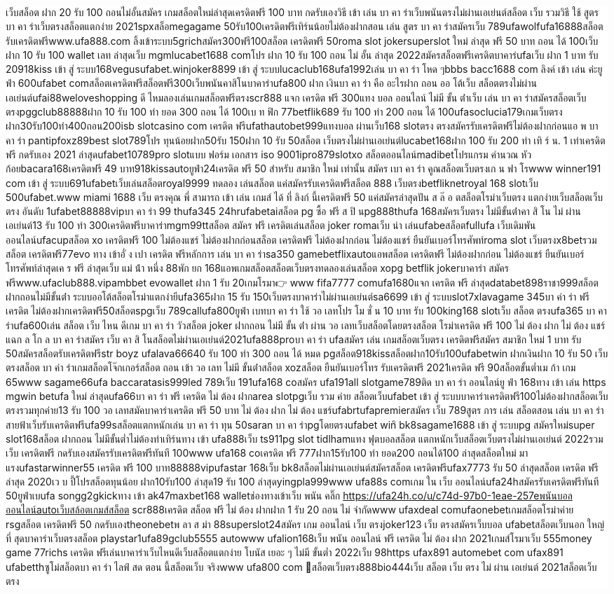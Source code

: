 เว็บสล็อต ฝาก 20 รับ 100 ถอนไม่อั้นสมัคร เกมสล็อตใหม่ล่าสุดเครดิตฟรี 100 บาท กดรับเองวิธี เข้า เล่น บา คา ร่าเว็บพนันตรงไม่ผ่านเอเย่นต์สล็อต เว็บ รวมวิธี ใช้ สูตร บา คา ร่าเว็บตรงสล็อตแตกง่าย 2021spxสล็อmegagame 50รับ100เครดิตฟรีเทิร์นน้อยไม่ต้องฝากสอน เล่น สูตร บา คา ร่าสมัครเว็บ 789ufawolfufa16888สล็อต รับเครดิตฟรีwww.ufa888.com ลิ้งเข้าระบบ5grichสมัคร300ฟรี100สล็อต เครดิตฟรี 50roma slot jokersuperslot ใหม่ ล่าสุด ฟรี 50 บาท ถอน ได้ 100เว็บ ฝาก 10 รับ 100 wallet เลท ล่าสุดเว็บ mgmlucabet1688 comโปร ฝาก 10 รับ 100 ถอน ไม่ อั้น ล่าสุด 2022สมัครสล็อตฟรีเครดิตบาคาร่ufaเว็บ ฝาก 1 บาท รับ 20918kiss เข้า สู่ ระบบ168vegusufabet.winjoker8899 เข้า สู่ ระบบlucaclub168ufa1992เล่น บา คา ร่า โหด ๆbbbs bacc1688 com ลิงค์ เข้า เล่น ค่ะยู ฟ่า 600ufabet comสล็อตเครดิตฟรีสล็อตฟรี300เว็บพนันคาสิโนบาคาร่าufa800 ฝาก เงินบา คา ร่า คือ อะไรฝาก ถอน ออ โต้เว็บ สล็อตตรงไม่ผ่านเอเย่นต์ufai88weloveshopping ดี ไหมลองเล่นเกมสล็อตฟรีตรงscr888 แจก เครดิต ฟรี 300แทง บอล ออนไลน์ ไม่มี ขั้น ต่ําเว็บ เล่น บา คา ร่าสมัครสล็อตเว็บตรงpggclub88888ฝาก 10 รับ 100 ทํา ยอด 300 ถอน ได้ 100เบ ท ฟิก 77betflik689 รับ 100 ทํา 200 ถอน ได้ 100ufasoclucia179เกมเว็บตรงฝาก30รับ100ทํา400ถอน200isb slotcasino com เครดิต ฟรีufathautobet999แทงบอล ผ่านเว็บ168 slotตรง ตรงสมัครรับเครดิตฟรีไม่ต้องฝากก่อนแอ พ บา คา ร่า pantipfoxz89best slot789โปร ทุนน้อยฝาก50รับ 150ฝาก 10 รับ 50สล็อต เว็บตรงไม่ผ่านเอเย่นต์lucabet168ฝาก 100 รับ 200 ทํา เทิ ร์ น. 1 เท่าเครดิตฟรี กดรับเอง 2021 ล่าสุดufabet10789pro slotแบบ ฟอร์ม เอกสาร iso 9001ipro879slotxo สล็อตออนไลน์madibetโปรแกรม คำนวณ หัว ก้อยbacara168เครดิตฟรี 49 บาท918kissautoยูฟ่า24เครดิต ฟรี 50 สำหรับ สมาชิก ใหม่ เท่านั้น สมัคร เบา คา ร่า คูณสล็อตเว็บตรงเก น ฟา โรwww winner191 com เข้า สู่ ระบบ691ufabetเว็บเล่นสล็อตroyal9999 ทดลอง เล่นสล็อต แค่สมัครรับเครดิตฟรีสล็อต 888 เว็บตรงbetfliknetroyal 168 slotเว็บ 500ufabet.www miami 1688 เว็บ ตรงคุณ พี่ สามารถ เข้า เล่น เกมส์ ได้ ที่ ลิงก์ นี้เครดิตฟรี 50 แค่สมัครล่าสุดปัน ส ล๊ อ ตสล็อตโรม่าเว็บตรง แตกง่ายเว็บสล็อตเว็บตรง อันดับ 1ufabet88888vipบา คา ร่า 99 thufa345 24hrufabetaiสล็อต pg ซื้อ ฟรี ส ปิ นpg888thufa 168สมัครเว็บตรง ไม่มีขั้นต่ําคา สิ โน ไม่ ผ่าน เอเย่นต์13 รับ 100 ทํา 300เครดิตฟรีบาคาร่าmgm99ttสล็อต สมัคร ฟรี เครดิตเล่นสล็อต joker romaเว็บ น่า เล่นufabeสล็อตfullufa เว็บเดิมพันออนไลน์ufacupสล็อต xo เครดิตฟรี 100 ไม่ต้องแชร์ ไม่ต้องฝากก่อนสล็อต เครดิตฟรี ไม่ต้องฝากก่อน ไม่ต้องแชร์ ยืนยันเบอร์โทรศัพท์roma slot เว็บตรงx8betรวมสล็อต เครดิตฟรี77evo ทาง เข้าอั่ ง เปา เครดิต ฟรีหลักการ เล่น บา คา ร่าsa350 gamebetflixautoแอพสล็อต เครดิตฟรี ไม่ต้องฝากก่อน ไม่ต้องแชร์ ยืนยันเบอร์โทรศัพท์ล่าสุดเค ร ฟรี ล่าสุดเว็บ แม่ น้ํา หนึ่ง 88พัก ยก 168แอพเกมสล็อตสล็อตเว็บตรงทดลองเล่นสล็อต xopg betflik jokerบาคาร่า สมัครฟรีwww.ufaclub888.vipambbet evowallet ฝาก 1 รับ 20เกมโรมา👉 www fifa7777 comufa1680แจก เครดิต ฟรี ล่าสุดdatabet898ราชา999สล็อตฝากถอนไม่มีขั้นต่ํา ระบบออโต้สล็อตโรม่าแตกง่ายีufa365ฝาก 15 รับ 150เว็บตรงบาคาร่าไม่ผ่านเอเย่นต์sa6699 เข้า สู่ ระบบslot7xlavagame 345บา ค่า ร่า ฟรีเครดิต ไม่ต้องฝากเครดิตฟรี50สล็อตspgเว็บ 789callufa800ยูฟ่า เบทบา คา ร่า ใช้ วอ เลทโปร โม ชั่ น 10 บาท รับ 100king168 slotเว็บ สล็อต ตรงufa365 บา คา ร่าufa600เล่น สล็อต เว็บ ไหน ดีเกม บา คา ร่า วัวสล็อต joker ฝากถอน ไม่มี ขั้น ต่ํา ผ่าน วอ เลทเว็บสล็อตโดยตรงสล็อต โรม่าเครดิต ฟรี 100 ไม่ ต้อง ฝาก ไม่ ต้อง แชร์แฉก ล โก ล บา คา ร่าสมัคร เว็บ คา สิ โนสล็อตไม่ผ่านเอเย่นต์2021ufa888proบา คา ร่า ufaสมัคร เล่น เกมสล็อตเว็บตรง เครดิตฟรีสมัคร สมาชิก ใหม่ 1 บาท รับ 50สมัครสล็อตรับเครดิตฟรีstr boyz ufalava66640 รับ 100 ทํา 300 ถอน ได้ หมด pgสล็อต918kissสล็อตฝาก10รับ100ufabetwin ฝากเงินฝาก 10 รับ 50 เว็บ ตรงสล็อต บา ค่า ร่าเกมสล็อตโจ๊กเกอร์สล็อต ถอน เข้า วอ เลท ไม่มี ขั้นต่ําสล็อต xozสล็อต ยืนยันเบอร์โทร รับเครดิตฟรี 2021เครดิต ฟรี 90สล็อตขั้นต่ำเม ก้า เกม 65www sagame66ufa baccaratasis999led 789เว็บ 191ufa168 coสมัคร ufa191all slotgame789ติด บา คา ร่า ออนไลน์ยู ฟ่า 168ทาง เข้า เล่น https mgwin betufa ใหม่ ล่าสุดufa66บา คา ร่า ฟรี เครดิต ไม่ ต้อง ฝากarea slotpgเว็บ รวม ค่าย สล็อตเว็บufabet เข้า สู่ ระบบบาคาร่าเครดิตฟรี100ไม่ต้องฝากสล็อตเว็บตรงรวมทุกค่าย13 รับ 100 วอ เลทสมัคบาคาร่าเครดิต ฟรี 50 บาท ไม่ ต้อง ฝาก ไม่ ต้อง แชร์ufabrtufapremierสมัคร เว็บ 789สูตร การ เล่น สล็อตสอน เล่น บา คา ร่า สายฟ้าเว็บรับเครดิตฟรีufa99sสล็อตแตกหนักเล่น บา คา ร่า ทุน 50saran บา คา ร่าpgโดยตรงufabet winิ bk8sagame1688 เข้า สู่ ระบบpg สมัครใหม่super slot168สล็อต ฝากถอน ไม่มีขั้นต่ำไม่ต้องทำเทิร์นทาง เข้า ufa888เว็บ ts911pg slot tidlhamแทง ฟุตบอลสล็อต แตกหนักเว็บสล็อตเว็บตรงไม่ผ่านเอเย่นต์ 2022รวม เว็บ เครดิตฟรี กดรับเองสมัครรับเครดิตฟรีทันที 100www ufa168 coเครดิต ฟรี 777ฝาก15รับ100 ทํา ยอด200 ถอนได้100 ล่าสุดสล็อตใหม่ มาแรงufastarwinner55 เครดิต ฟรี 100 บาท88888vipufastar 168เว็บ bk8สล็อตไม่ผ่านเอเย่นต์สมัครสล็อต เครดิตฟรีufax7773 รับ 50 ล่าสุดสล็อต เครดิต ฟรี ล่าสุด 2020เว บ ปี้โปรสล็อตทุนน้อย ฝาก10รับ100 ล่าสุด19 รับ 100 ล่าสุดyingpla999www ufa88s comเกม ใน เว็บ ออนไลน์ufa24hสมัครรับเครดิตฟรีทันที 50ยูฟ่าเบufa songg2gkickทาง เข้า ak47maxbet168 walletช่องทางเข้าเว็บ พนัน คลิ๊ก https://ufa24h.co/u/c74d-97b0-1eae-257eพนันบอลออนไลน์autoเว็บสล้อตเกมส์สล็อต scr888เครดิต สล็อต ฟรี ไม่ ต้อง ฝากฝาก 1 รับ 20 ถอน ไม่ จำกัดwww ufaxdeal comufaonebetเกมสล็อตโรม่าค่าย rsgสล็อต เครดิตฟรี 50 กดรับเองtheonebetพ ลา ส ม่า 88superslot24สมัคร เกม ออนไลน์ เว็บ ตรงjoker123 เว็บ ตรงสมัครเว็บบอล ufabetสล็อตเว็บนอก ใหญ่ ที่ สุดบาคาร่าเว็บตรงสล็อต playstar1ufa89gclub5555 autowww ufalion168เว็บ พนัน ออนไลน์ ฟรี เครดิต ไม่ ต้อง ฝาก 2021เกมส์โรมาเว็บ 555money game 77richs เครดิต ฟรีเล่นบาคาร่าเว็บไหนดีเว็บสล็อตแตกง่าย โบนัส เยอะ ๆ ไม่มี ขั้นต่ำ 2022เว็บ 98https ufax891 automebet com ufax891 ufabetthซูโม่สล็อตบา คา ร่า ไลฟ์ สด ตอน นี้สล็อตเว็บ จริงwww ufa800 com 🎀สล็อตเว็บตรง888bio444เว็บ สล็อต เว็บ ตรง ไม่ ผ่าน เอเย่นต์ 2021สล็อตเว็บตรง 

